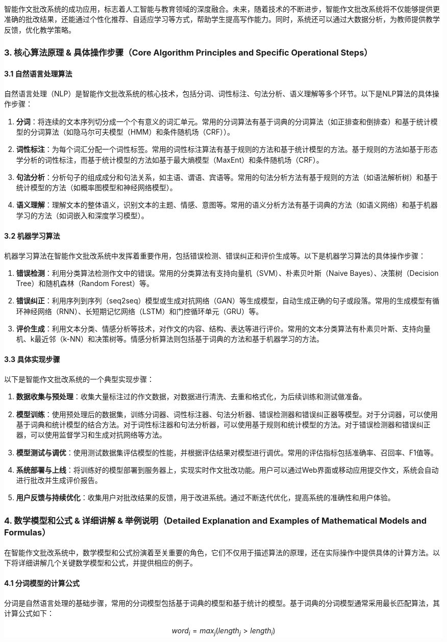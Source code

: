 智能作文批改系统的成功应用，标志着人工智能与教育领域的深度融合。未来，随着技术的不断进步，智能作文批改系统将不仅能够提供更准确的批改结果，还能通过个性化推荐、自适应学习等方式，帮助学生提高写作能力。同时，系统还可以通过大数据分析，为教师提供教学反馈，优化教学策略。

### 3. 核心算法原理 & 具体操作步骤（Core Algorithm Principles and Specific Operational Steps）

#### 3.1 自然语言处理算法

自然语言处理（NLP）是智能作文批改系统的核心技术，包括分词、词性标注、句法分析、语义理解等多个环节。以下是NLP算法的具体操作步骤：

1. **分词**：将连续的文本序列切分成一个个有意义的词汇单元。常用的分词算法有基于词典的分词算法（如正排查和倒排查）和基于统计模型的分词算法（如隐马尔可夫模型（HMM）和条件随机场（CRF））。

2. **词性标注**：为每个词汇分配一个词性标签。常用的词性标注算法有基于规则的方法和基于统计模型的方法。基于规则的方法如基于形态学分析的词性标注，而基于统计模型的方法如基于最大熵模型（MaxEnt）和条件随机场（CRF）。

3. **句法分析**：分析句子的组成成分和句法关系，如主语、谓语、宾语等。常用的句法分析方法有基于规则的方法（如语法解析树）和基于统计模型的方法（如概率图模型和神经网络模型）。

4. **语义理解**：理解文本的整体语义，识别文本的主题、情感、意图等。常用的语义分析方法有基于词典的方法（如语义网络）和基于机器学习的方法（如词嵌入和深度学习模型）。

#### 3.2 机器学习算法

机器学习算法在智能作文批改系统中发挥着重要作用，包括错误检测、错误纠正和评价生成等。以下是机器学习算法的具体操作步骤：

1. **错误检测**：利用分类算法检测作文中的错误。常用的分类算法有支持向量机（SVM）、朴素贝叶斯（Naive Bayes）、决策树（Decision Tree）和随机森林（Random Forest）等。

2. **错误纠正**：利用序列到序列（seq2seq）模型或生成对抗网络（GAN）等生成模型，自动生成正确的句子或段落。常用的生成模型有循环神经网络（RNN）、长短期记忆网络（LSTM）和门控循环单元（GRU）等。

3. **评价生成**：利用文本分类、情感分析等技术，对作文的内容、结构、表达等进行评价。常用的文本分类算法有朴素贝叶斯、支持向量机、k最近邻（k-NN）和决策树等。情感分析算法则包括基于词典的方法和基于机器学习的方法。

#### 3.3 具体实现步骤

以下是智能作文批改系统的一个典型实现步骤：

1. **数据收集与预处理**：收集大量标注过的作文数据，对数据进行清洗、去重和格式化，为后续训练和测试做准备。

2. **模型训练**：使用预处理后的数据集，训练分词器、词性标注器、句法分析器、错误检测器和错误纠正器等模型。对于分词器，可以使用基于词典和统计模型的结合方法。对于词性标注器和句法分析器，可以使用基于规则和统计模型的方法。对于错误检测器和错误纠正器，可以使用监督学习和生成对抗网络等方法。

3. **模型测试与调优**：使用测试数据集评估模型的性能，并根据评估结果对模型进行调优。常用的评估指标包括准确率、召回率、F1值等。

4. **系统部署与上线**：将训练好的模型部署到服务器上，实现实时作文批改功能。用户可以通过Web界面或移动应用提交作文，系统会自动进行批改并生成评价报告。

5. **用户反馈与持续优化**：收集用户对批改结果的反馈，用于改进系统。通过不断迭代优化，提高系统的准确性和用户体验。

### 4. 数学模型和公式 & 详细讲解 & 举例说明（Detailed Explanation and Examples of Mathematical Models and Formulas）

在智能作文批改系统中，数学模型和公式扮演着至关重要的角色，它们不仅用于描述算法的原理，还在实际操作中提供具体的计算方法。以下将详细讲解几个关键数学模型和公式，并提供相应的例子。

#### 4.1 分词模型的计算公式

分词是自然语言处理的基础步骤，常用的分词模型包括基于词典的模型和基于统计的模型。基于词典的分词模型通常采用最长匹配算法，其计算公式如下：

$$
word_i = max_{j} \left( length_{j} > length_i \right)
$$
